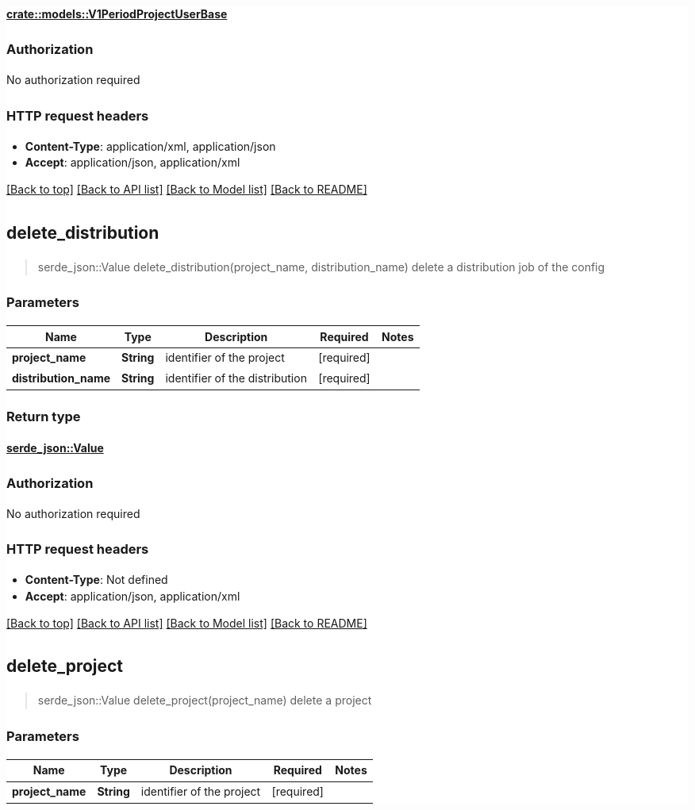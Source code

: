 [**crate::models::V1PeriodProjectUserBase**](v1.ProjectUserBase.md)

### Authorization

No authorization required

### HTTP request headers

- **Content-Type**: application/xml, application/json
- **Accept**: application/json, application/xml

[[Back to top]](#) [[Back to API list]](../README.md#documentation-for-api-endpoints) [[Back to Model list]](../README.md#documentation-for-models) [[Back to README]](../README.md)


## delete_distribution

> serde_json::Value delete_distribution(project_name, distribution_name)
delete a distribution job of the config

### Parameters


Name | Type | Description  | Required | Notes
------------- | ------------- | ------------- | ------------- | -------------
**project_name** | **String** | identifier of the project | [required] |
**distribution_name** | **String** | identifier of the distribution | [required] |

### Return type

[**serde_json::Value**](serde_json::Value.md)

### Authorization

No authorization required

### HTTP request headers

- **Content-Type**: Not defined
- **Accept**: application/json, application/xml

[[Back to top]](#) [[Back to API list]](../README.md#documentation-for-api-endpoints) [[Back to Model list]](../README.md#documentation-for-models) [[Back to README]](../README.md)


## delete_project

> serde_json::Value delete_project(project_name)
delete a project

### Parameters


Name | Type | Description  | Required | Notes
------------- | ------------- | ------------- | ------------- | -------------
**project_name** | **String** | identifier of the project | [required] |
